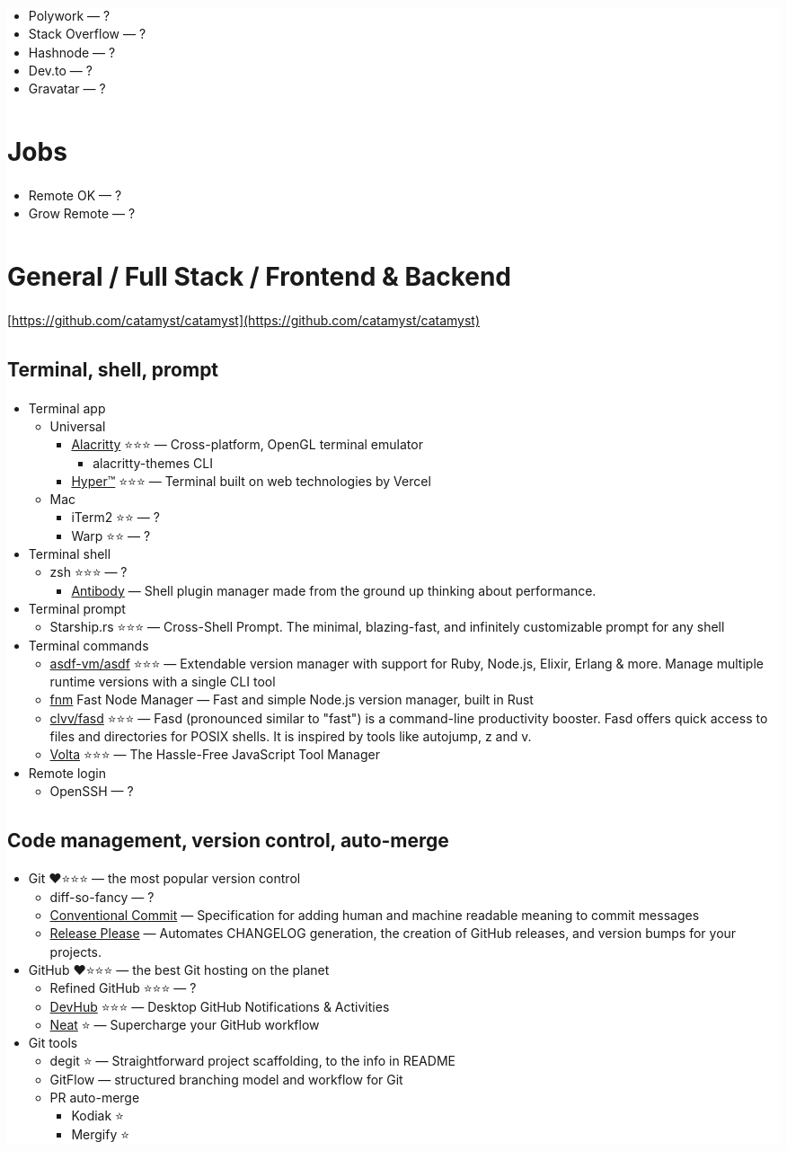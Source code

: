 - Polywork — ?
- Stack Overflow — ?
- Hashnode — ?
- Dev.to — ?
- Gravatar — ?

# Jobs

- Remote OK — ?
- Grow Remote — ?

# General / Full Stack / Frontend & Backend

[https://github.com/catamyst/catamyst](https://github.com/catamyst/catamyst)

## Terminal, shell, prompt

- Terminal app
  - Universal
    - [Alacritty](https://alacritty.org/) ⭐⭐⭐ — Cross-platform, OpenGL terminal emulator
      - alacritty-themes CLI
    - [Hyper™](https://hyper.is/) ⭐⭐⭐ — Terminal built on web technologies by Vercel
  - Mac
    - iTerm2 ⭐⭐ — ?
    - Warp ⭐⭐ — ?
- Terminal shell
  - zsh ⭐⭐⭐ — ?
    - [Antibody](https://getantibody.github.io/) — Shell plugin manager made from the ground up thinking about performance.
- Terminal prompt
  - Starship.rs ⭐⭐⭐ — Cross-Shell Prompt. The minimal, blazing-fast, and infinitely customizable prompt for any shell
- Terminal commands
  - [asdf-vm/asdf](https://asdf-vm.com/) ⭐⭐⭐ — Extendable version manager with support for Ruby, Node.js, Elixir, Erlang & more. Manage multiple runtime versions with a single CLI tool
  - [fnm](https://fnm.vercel.app) Fast Node Manager — Fast and simple Node.js version manager, built in Rust
  - [clvv/fasd](https://github.com/clvv/fasd) ⭐⭐⭐ — Fasd (pronounced similar to &quot;fast&quot;) is a command-line productivity booster. Fasd offers quick access to files and directories for POSIX shells. It is inspired by tools like autojump, z and v.
  - [Volta](https://volta.sh/) ⭐⭐⭐ — The Hassle-Free JavaScript Tool Manager
- Remote login
  - OpenSSH — ?

## Code management, version control, auto-merge

- Git ❤️⭐⭐⭐ — the most popular version control
  - diff-so-fancy — ?
  - [Conventional Commit](https://www.conventionalcommits.org/) — Specification for adding human and machine readable meaning to commit messages
  - [Release Please](https://github.com/googleapis/release-please) — Automates CHANGELOG generation, the creation of GitHub releases, and version bumps for your projects.
- GitHub ❤️⭐⭐⭐ — the best Git hosting on the planet
  - Refined GitHub ⭐⭐⭐ — ?
  - [DevHub](https://devhubapp.com/) ⭐⭐⭐ — Desktop GitHub Notifications & Activities
  - [Neat](https://neat.run/) ⭐ — Supercharge your GitHub workflow
- Git tools
  - degit ⭐ — Straightforward project scaffolding, to the info in README
  - GitFlow — structured branching model and workflow for Git
  - PR auto-merge
    - Kodiak ⭐
    - Mergify ⭐